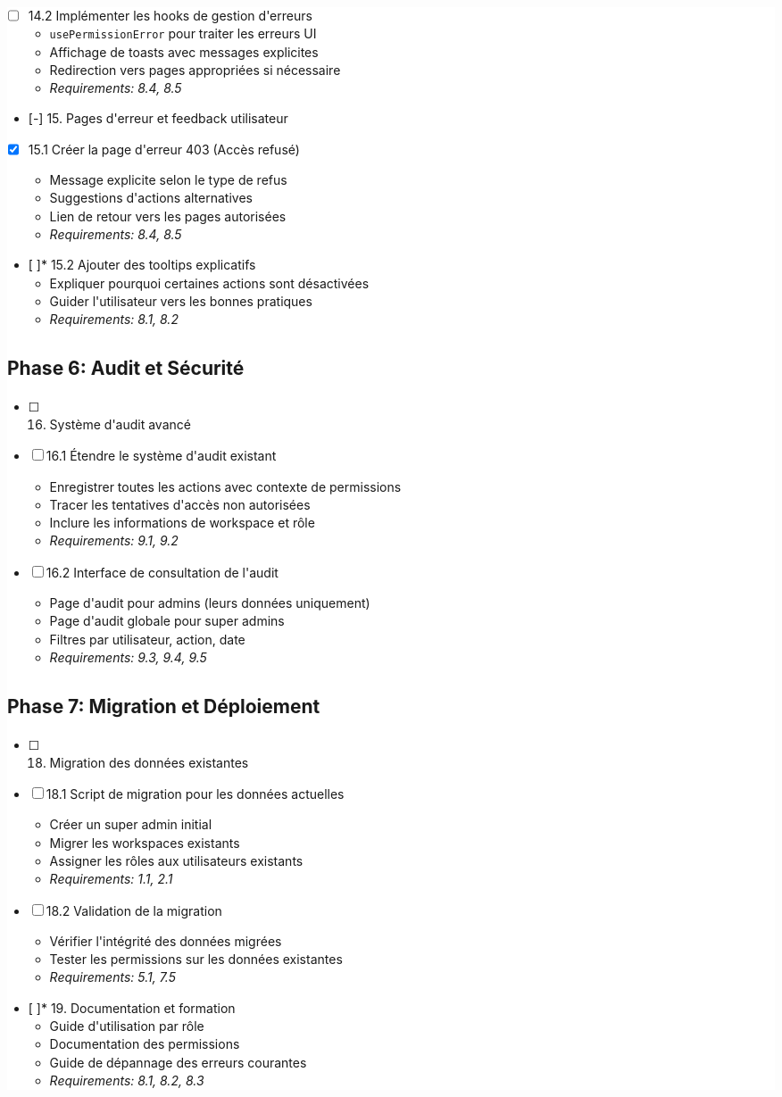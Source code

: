 - [ ] 14.2 Implémenter les hooks de gestion d'erreurs
  - `usePermissionError` pour traiter les erreurs UI
  - Affichage de toasts avec messages explicites
  - Redirection vers pages appropriées si nécessaire
  - _Requirements: 8.4, 8.5_

- [-] 15. Pages d'erreur et feedback utilisateur


- [x] 15.1 Créer la page d'erreur 403 (Accès refusé)



  - Message explicite selon le type de refus
  - Suggestions d'actions alternatives
  - Lien de retour vers les pages autorisées
  - _Requirements: 8.4, 8.5_

- [ ]* 15.2 Ajouter des tooltips explicatifs
  - Expliquer pourquoi certaines actions sont désactivées
  - Guider l'utilisateur vers les bonnes pratiques
  - _Requirements: 8.1, 8.2_

## Phase 6: Audit et Sécurité

- [ ] 16. Système d'audit avancé
- [ ] 16.1 Étendre le système d'audit existant
  - Enregistrer toutes les actions avec contexte de permissions
  - Tracer les tentatives d'accès non autorisées
  - Inclure les informations de workspace et rôle
  - _Requirements: 9.1, 9.2_

- [ ] 16.2 Interface de consultation de l'audit
  - Page d'audit pour admins (leurs données uniquement)
  - Page d'audit globale pour super admins
  - Filtres par utilisateur, action, date
  - _Requirements: 9.3, 9.4, 9.5_



## Phase 7: Migration et Déploiement

- [ ] 18. Migration des données existantes
- [ ] 18.1 Script de migration pour les données actuelles
  - Créer un super admin initial
  - Migrer les workspaces existants
  - Assigner les rôles aux utilisateurs existants
  - _Requirements: 1.1, 2.1_

- [ ] 18.2 Validation de la migration
  - Vérifier l'intégrité des données migrées
  - Tester les permissions sur les données existantes
  - _Requirements: 5.1, 7.5_

- [ ]* 19. Documentation et formation
  - Guide d'utilisation par rôle
  - Documentation des permissions
  - Guide de dépannage des erreurs courantes
  - _Requirements: 8.1, 8.2, 8.3_